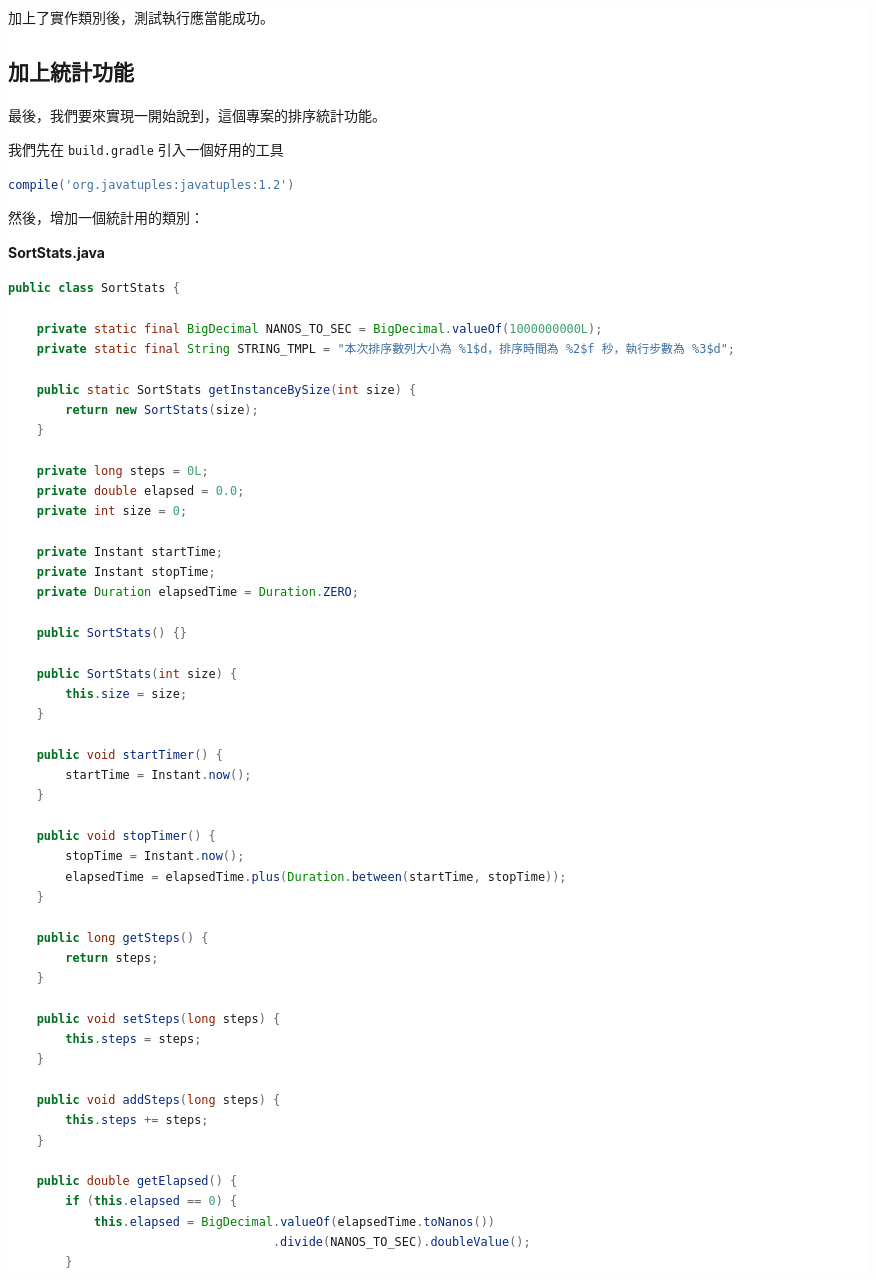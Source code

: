 加上了實作類別後，測試執行應當能成功。

## 加上統計功能

最後，我們要來實現一開始說到，這個專案的排序統計功能。

我們先在 ```build.gradle``` 引入一個好用的工具

```groovy
compile('org.javatuples:javatuples:1.2')
```

然後，增加一個統計用的類別：

**SortStats.java**

```java
public class SortStats {

    private static final BigDecimal NANOS_TO_SEC = BigDecimal.valueOf(1000000000L);
    private static final String STRING_TMPL = "本次排序數列大小為 %1$d，排序時間為 %2$f 秒，執行步數為 %3$d";

    public static SortStats getInstanceBySize(int size) {
        return new SortStats(size);
    }

    private long steps = 0L;
    private double elapsed = 0.0;
    private int size = 0;

    private Instant startTime;
    private Instant stopTime;
    private Duration elapsedTime = Duration.ZERO;

    public SortStats() {}

    public SortStats(int size) {
        this.size = size;
    }

    public void startTimer() {
        startTime = Instant.now();
    }

    public void stopTimer() {
        stopTime = Instant.now();
        elapsedTime = elapsedTime.plus(Duration.between(startTime, stopTime));
    }

    public long getSteps() {
        return steps;
    }

    public void setSteps(long steps) {
        this.steps = steps;
    }

    public void addSteps(long steps) {
        this.steps += steps;
    }

    public double getElapsed() {
        if (this.elapsed == 0) {
            this.elapsed = BigDecimal.valueOf(elapsedTime.toNanos())
                                     .divide(NANOS_TO_SEC).doubleValue();
        }
```